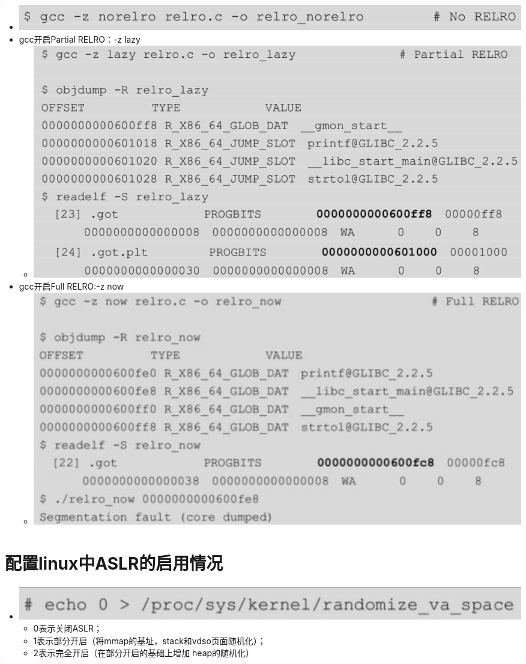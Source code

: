   - ![](pic/2021-06-13-14-12-44.png)
- gcc开启Partial RELRO：-z lazy
  - ![](pic/2021-06-13-14-23-38.png)
- gcc开启Full RELRO:-z now
  - ![](pic/2021-06-13-14-27-24.png)
# 配置linux中ASLR的启用情况
- ![](pic/2021-06-02-14-35-32.png)
  - 0表示关闭ASLR；
  - 1表示部分开启（将mmap的基址，stack和vdso页面随机化）；
  - 2表示完全开启（在部分开启的基础上增加 heap的随机化）